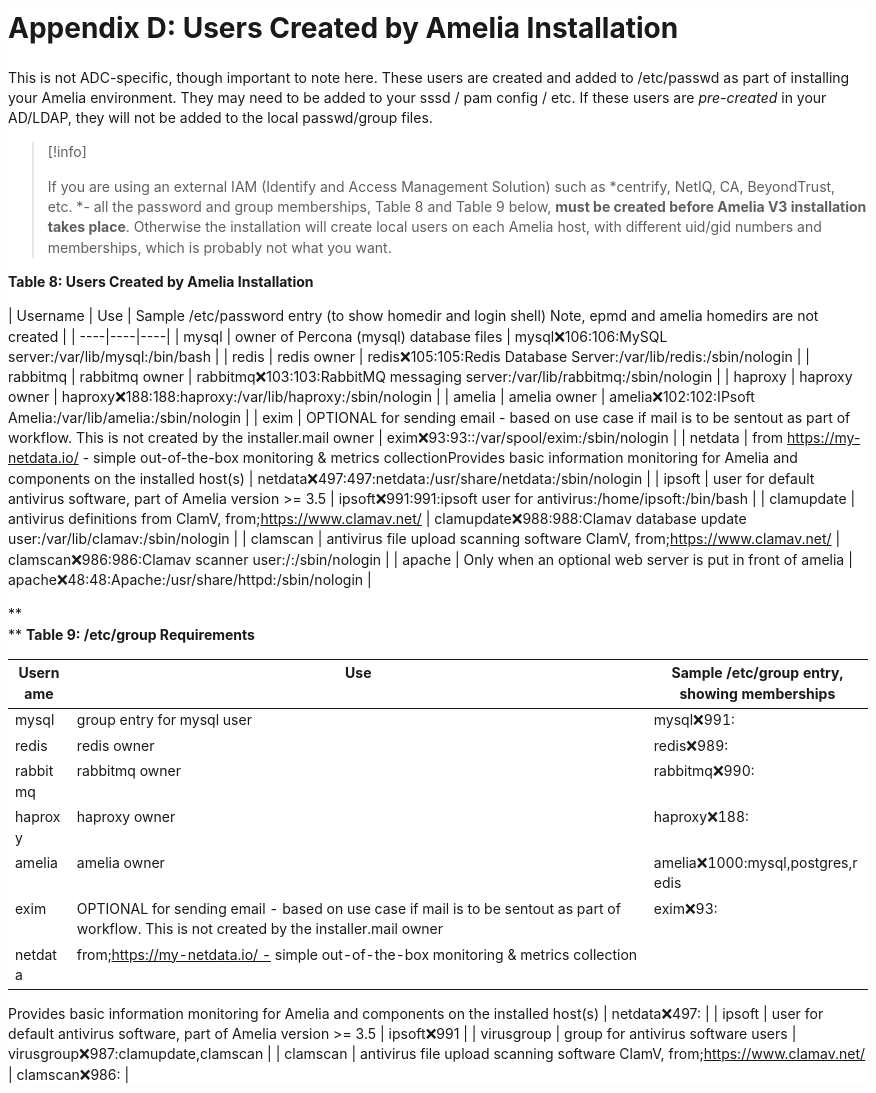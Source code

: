 # Appendix D: Users Created by Amelia Installation
This is not ADC-specific, though important to note here. These users are created and added to /etc/passwd as part of installing your Amelia environment. They may need to be added to your sssd / pam config / etc.
If these users are *pre-created* in your AD/LDAP, they will not be added to the local passwd/group files.
> [!info]  
>
> If you are using an external IAM (Identify and Access Management Solution) such as *centrify, NetIQ, CA, BeyondTrust, etc. *- all the password and group memberships, Table 8 and Table 9 below, **must be created before Amelia V3 installation takes place**. Otherwise the installation will create local users on each Amelia host, with different uid/gid numbers and memberships, which is probably not what you want.

**Table 8: Users Created by Amelia Installation**

| Username | Use | Sample /etc/password entry (to show homedir and login shell)
Note, epmd and amelia homedirs are not created |
| ----|----|----|
| mysql | owner of Percona (mysql) database files | mysql:x:106:106:MySQL server:/var/lib/mysql:/bin/bash |
| redis | redis owner | redis:x:105:105:Redis Database Server:/var/lib/redis:/sbin/nologin |
| rabbitmq | rabbitmq owner | rabbitmq:x:103:103:RabbitMQ messaging server:/var/lib/rabbitmq:/sbin/nologin |
| haproxy | haproxy owner | haproxy:x:188:188:haproxy:/var/lib/haproxy:/sbin/nologin |
| amelia | amelia owner | amelia:x:102:102:IPsoft Amelia:/var/lib/amelia:/sbin/nologin |
| exim | OPTIONAL for sending email - based on use case if mail is to be sentout as part of workflow. This is not created by the installer.mail owner | exim:x:93:93::/var/spool/exim:/sbin/nologin |
| netdata | from https://my-netdata.io/ - simple out-of-the-box monitoring & metrics collectionProvides basic information monitoring for Amelia and components on the installed host(s) | netdata:x:497:497:netdata:/usr/share/netdata:/sbin/nologin |
| ipsoft | user for default antivirus software, part of Amelia version >= 3.5 | ipsoft:x:991:991:ipsoft user for antivirus:/home/ipsoft:/bin/bash |
| clamupdate | antivirus definitions from ClamV, from;https://www.clamav.net/ | clamupdate:x:988:988:Clamav database update user:/var/lib/clamav:/sbin/nologin |
| clamscan | antivirus file upload scanning software ClamV, from;https://www.clamav.net/ | clamscan:x:986:986:Clamav scanner user:/:/sbin/nologin |
| apache | Only when an optional web server is put in front of amelia | apache:x:48:48:Apache:/usr/share/httpd:/sbin/nologin |

**  
**
**Table 9: /etc/group Requirements**

| Username | Use | Sample /etc/group entry, showing memberships |
| ----|----|----|
| mysql | group entry for mysql user | mysql:x:991: |
| redis | redis owner | redis:x:989: |
| rabbitmq | rabbitmq owner | rabbitmq:x:990: |
| haproxy | haproxy owner | haproxy:x:188: |
| amelia | amelia owner | amelia:x:1000:mysql,postgres,redis |
| exim | OPTIONAL for sending email - based on use case if mail is to be sentout as part of workflow. This is not created by the installer.mail owner | exim:x:93: |
| netdata | from;https://my-netdata.io/ - simple out-of-the-box monitoring & metrics collection
Provides basic information monitoring for Amelia and components on the installed
host(s) | netdata:x:497: |
| ipsoft | user for default antivirus software, part of Amelia version >= 3.5 | ipsoft:x:991 |
| virusgroup | group for antivirus software users | virusgroup:x:987:clamupdate,clamscan |
| clamscan | antivirus file upload scanning software ClamV, from;https://www.clamav.net/ | clamscan:x:986: |